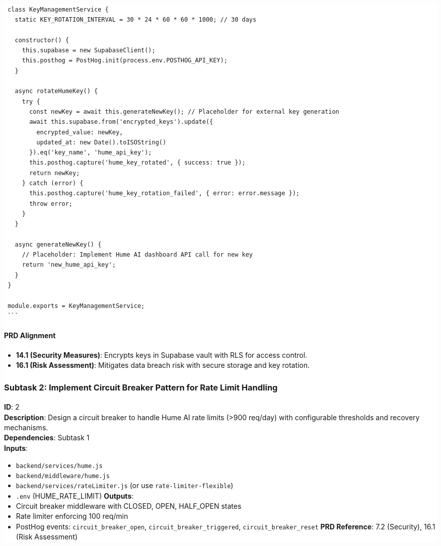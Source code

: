      class KeyManagementService {
       static KEY_ROTATION_INTERVAL = 30 * 24 * 60 * 60 * 1000; // 30 days

       constructor() {
         this.supabase = new SupabaseClient();
         this.posthog = PostHog.init(process.env.POSTHOG_API_KEY);
       }

       async rotateHumeKey() {
         try {
           const newKey = await this.generateNewKey(); // Placeholder for external key generation
           await this.supabase.from('encrypted_keys').update({
             encrypted_value: newKey,
             updated_at: new Date().toISOString()
           }).eq('key_name', 'hume_api_key');
           this.posthog.capture('hume_key_rotated', { success: true });
           return newKey;
         } catch (error) {
           this.posthog.capture('hume_key_rotation_failed', { error: error.message });
           throw error;
         }
       }

       async generateNewKey() {
         // Placeholder: Implement Hume AI dashboard API call for new key
         return 'new_hume_api_key';
       }
     }

     module.exports = KeyManagementService;
     ```

#### PRD Alignment
- **14.1 (Security Measures)**: Encrypts keys in Supabase vault with RLS for access control.
- **16.1 (Risk Assessment)**: Mitigates data breach risk with secure storage and key rotation.

### Subtask 2: Implement Circuit Breaker Pattern for Rate Limit Handling
**ID**: 2  
**Description**: Design a circuit breaker to handle Hume AI rate limits (>900 req/day) with configurable thresholds and recovery mechanisms.  
**Dependencies**: Subtask 1  
**Inputs**:
- `backend/services/hume.js`
- `backend/middleware/hume.js`
- `backend/services/rateLimiter.js` (or use `rate-limiter-flexible`)
- `.env` (HUME_RATE_LIMIT)
**Outputs**:
- Circuit breaker middleware with CLOSED, OPEN, HALF_OPEN states
- Rate limiter enforcing 100 req/min
- PostHog events: `circuit_breaker_open`, `circuit_breaker_triggered`, `circuit_breaker_reset`
**PRD Reference**: 7.2 (Security), 16.1 (Risk Assessment)
